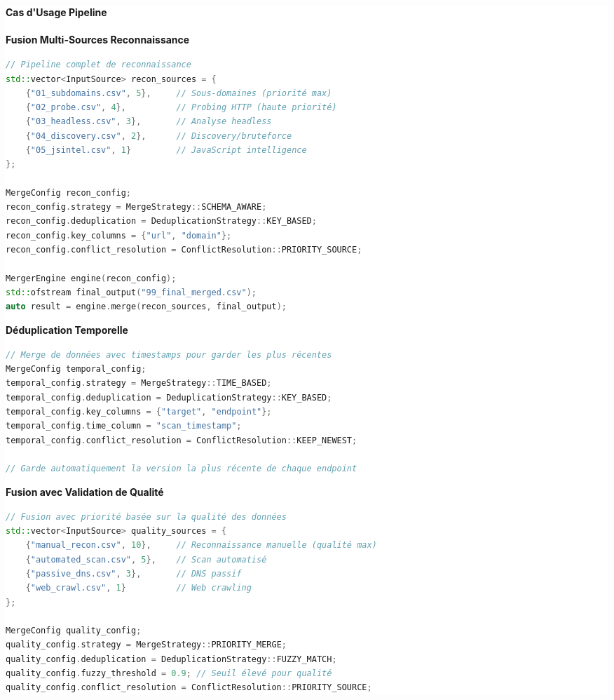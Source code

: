 #### Cas d'Usage Pipeline

**Fusion Multi-Sources Reconnaissance**
```cpp
// Pipeline complet de reconnaissance
std::vector<InputSource> recon_sources = {
    {"01_subdomains.csv", 5},     // Sous-domaines (priorité max)
    {"02_probe.csv", 4},          // Probing HTTP (haute priorité)
    {"03_headless.csv", 3},       // Analyse headless
    {"04_discovery.csv", 2},      // Discovery/bruteforce
    {"05_jsintel.csv", 1}         // JavaScript intelligence
};

MergeConfig recon_config;
recon_config.strategy = MergeStrategy::SCHEMA_AWARE;
recon_config.deduplication = DeduplicationStrategy::KEY_BASED;
recon_config.key_columns = {"url", "domain"};
recon_config.conflict_resolution = ConflictResolution::PRIORITY_SOURCE;

MergerEngine engine(recon_config);
std::ofstream final_output("99_final_merged.csv");
auto result = engine.merge(recon_sources, final_output);
```

**Déduplication Temporelle**
```cpp
// Merge de données avec timestamps pour garder les plus récentes
MergeConfig temporal_config;
temporal_config.strategy = MergeStrategy::TIME_BASED;
temporal_config.deduplication = DeduplicationStrategy::KEY_BASED;
temporal_config.key_columns = {"target", "endpoint"};
temporal_config.time_column = "scan_timestamp";
temporal_config.conflict_resolution = ConflictResolution::KEEP_NEWEST;

// Garde automatiquement la version la plus récente de chaque endpoint
```

**Fusion avec Validation de Qualité**
```cpp
// Fusion avec priorité basée sur la qualité des données
std::vector<InputSource> quality_sources = {
    {"manual_recon.csv", 10},     // Reconnaissance manuelle (qualité max)
    {"automated_scan.csv", 5},    // Scan automatisé
    {"passive_dns.csv", 3},       // DNS passif
    {"web_crawl.csv", 1}          // Web crawling
};

MergeConfig quality_config;
quality_config.strategy = MergeStrategy::PRIORITY_MERGE;
quality_config.deduplication = DeduplicationStrategy::FUZZY_MATCH;
quality_config.fuzzy_threshold = 0.9; // Seuil élevé pour qualité
quality_config.conflict_resolution = ConflictResolution::PRIORITY_SOURCE;
```
